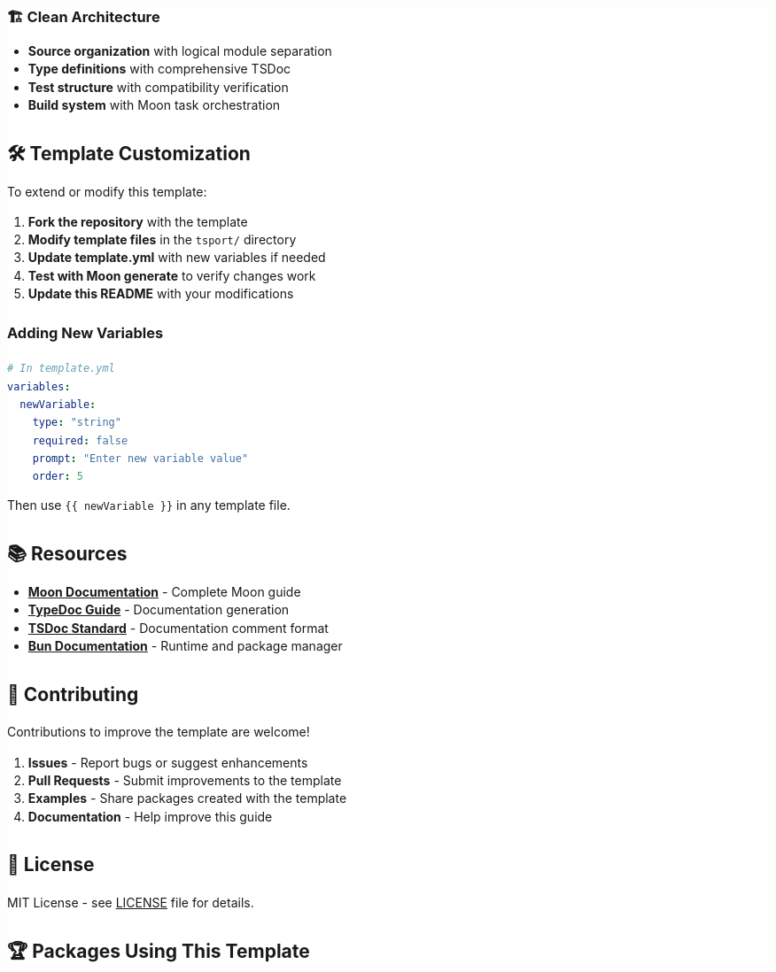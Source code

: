 ### 🏗️ Clean Architecture
- **Source organization** with logical module separation
- **Type definitions** with comprehensive TSDoc
- **Test structure** with compatibility verification
- **Build system** with Moon task orchestration

## 🛠️ Template Customization

To extend or modify this template:

1. **Fork the repository** with the template
2. **Modify template files** in the `tsport/` directory  
3. **Update template.yml** with new variables if needed
4. **Test with Moon generate** to verify changes work
5. **Update this README** with your modifications

### Adding New Variables
```yaml
# In template.yml
variables:
  newVariable:
    type: "string"
    required: false
    prompt: "Enter new variable value"
    order: 5
```

Then use `{{ newVariable }}` in any template file.

## 📚 Resources

- **[Moon Documentation](https://moonrepo.dev/docs)** - Complete Moon guide
- **[TypeDoc Guide](https://typedoc.org)** - Documentation generation
- **[TSDoc Standard](https://tsdoc.org)** - Documentation comment format
- **[Bun Documentation](https://bun.sh/docs)** - Runtime and package manager

## 🤝 Contributing

Contributions to improve the template are welcome!

1. **Issues** - Report bugs or suggest enhancements
2. **Pull Requests** - Submit improvements to the template
3. **Examples** - Share packages created with the template
4. **Documentation** - Help improve this guide

## 📄 License

MIT License - see [LICENSE](LICENSE) file for details.

## 🏆 Packages Using This Template
